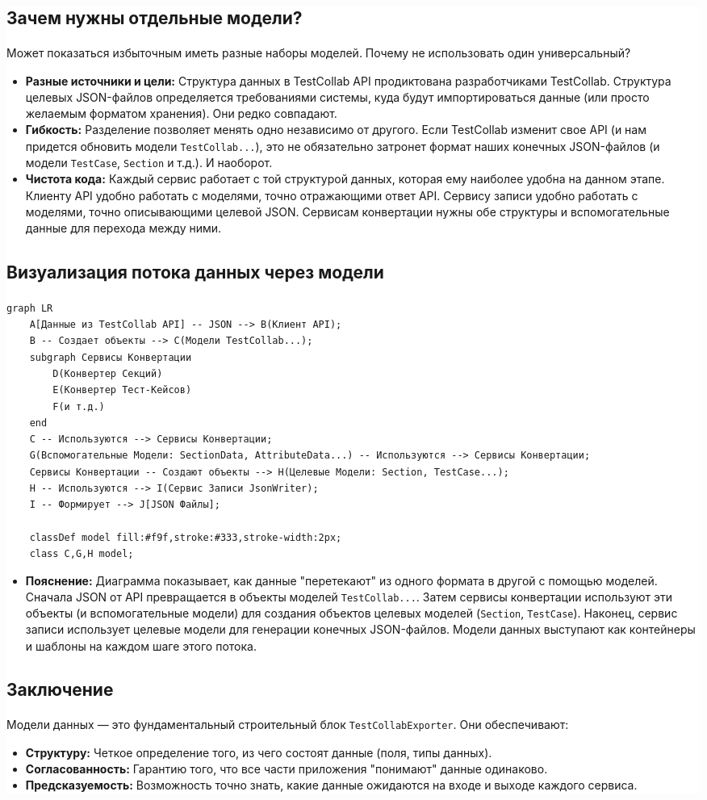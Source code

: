 ## Зачем нужны отдельные модели?

Может показаться избыточным иметь разные наборы моделей. Почему не использовать один универсальный?

*   **Разные источники и цели:** Структура данных в TestCollab API продиктована разработчиками TestCollab. Структура целевых JSON-файлов определяется требованиями системы, куда будут импортироваться данные (или просто желаемым форматом хранения). Они редко совпадают.
*   **Гибкость:** Разделение позволяет менять одно независимо от другого. Если TestCollab изменит свое API (и нам придется обновить модели `TestCollab...`), это не обязательно затронет формат наших конечных JSON-файлов (и модели `TestCase`, `Section` и т.д.). И наоборот.
*   **Чистота кода:** Каждый сервис работает с той структурой данных, которая ему наиболее удобна на данном этапе. Клиенту API удобно работать с моделями, точно отражающими ответ API. Сервису записи удобно работать с моделями, точно описывающими целевой JSON. Сервисам конвертации нужны обе структуры и вспомогательные данные для перехода между ними.

## Визуализация потока данных через модели

```mermaid
graph LR
    A[Данные из TestCollab API] -- JSON --> B(Клиент API);
    B -- Создает объекты --> C(Модели TestCollab...);
    subgraph Сервисы Конвертации
        D(Конвертер Секций)
        E(Конвертер Тест-Кейсов)
        F(и т.д.)
    end
    C -- Используются --> Сервисы Конвертации;
    G(Вспомогательные Модели: SectionData, AttributeData...) -- Используются --> Сервисы Конвертации;
    Сервисы Конвертации -- Создают объекты --> H(Целевые Модели: Section, TestCase...);
    H -- Используются --> I(Сервис Записи JsonWriter);
    I -- Формирует --> J[JSON Файлы];

    classDef model fill:#f9f,stroke:#333,stroke-width:2px;
    class C,G,H model;

```
*   **Пояснение:** Диаграмма показывает, как данные "перетекают" из одного формата в другой с помощью моделей. Сначала JSON от API превращается в объекты моделей `TestCollab...`. Затем сервисы конвертации используют эти объекты (и вспомогательные модели) для создания объектов целевых моделей (`Section`, `TestCase`). Наконец, сервис записи использует целевые модели для генерации конечных JSON-файлов. Модели данных выступают как контейнеры и шаблоны на каждом шаге этого потока.

## Заключение

Модели данных — это фундаментальный строительный блок `TestCollabExporter`. Они обеспечивают:

*   **Структуру:** Четкое определение того, из чего состоят данные (поля, типы данных).
*   **Согласованность:** Гарантию того, что все части приложения "понимают" данные одинаково.
*   **Предсказуемость:** Возможность точно знать, какие данные ожидаются на входе и выходе каждого сервиса.
